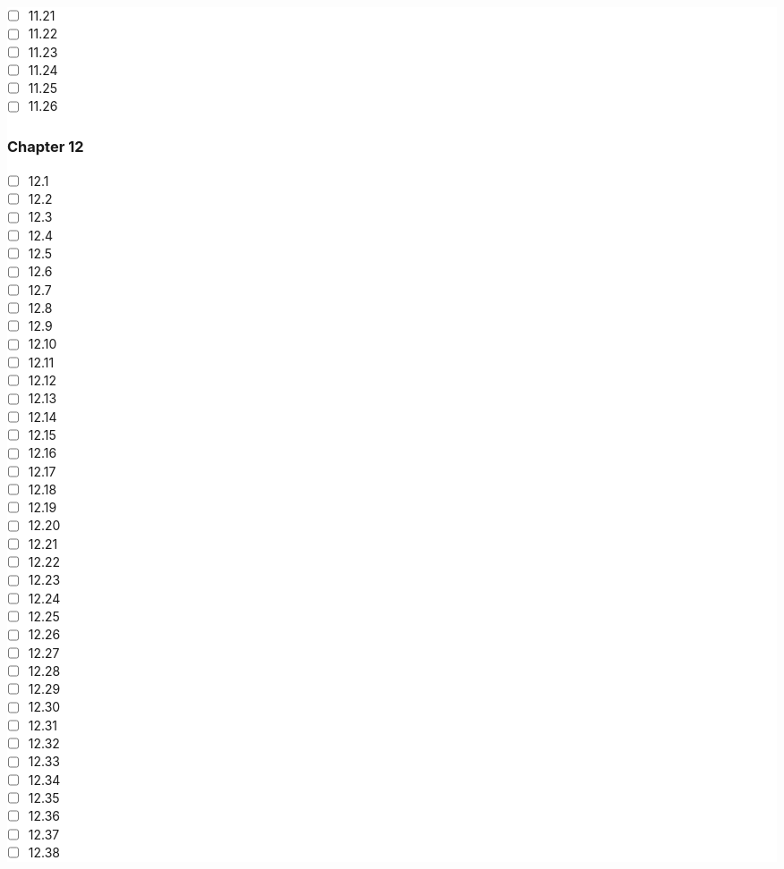 - [ ] 11.21
- [ ] 11.22
- [ ] 11.23
- [ ] 11.24
- [ ] 11.25
- [ ] 11.26

### Chapter 12
- [ ] 12.1
- [ ] 12.2
- [ ] 12.3
- [ ] 12.4
- [ ] 12.5
- [ ] 12.6
- [ ] 12.7
- [ ] 12.8
- [ ] 12.9
- [ ] 12.10
- [ ] 12.11
- [ ] 12.12
- [ ] 12.13
- [ ] 12.14
- [ ] 12.15
- [ ] 12.16
- [ ] 12.17
- [ ] 12.18
- [ ] 12.19
- [ ] 12.20
- [ ] 12.21
- [ ] 12.22
- [ ] 12.23
- [ ] 12.24
- [ ] 12.25
- [ ] 12.26
- [ ] 12.27
- [ ] 12.28
- [ ] 12.29
- [ ] 12.30
- [ ] 12.31
- [ ] 12.32
- [ ] 12.33
- [ ] 12.34
- [ ] 12.35
- [ ] 12.36
- [ ] 12.37
- [ ] 12.38

